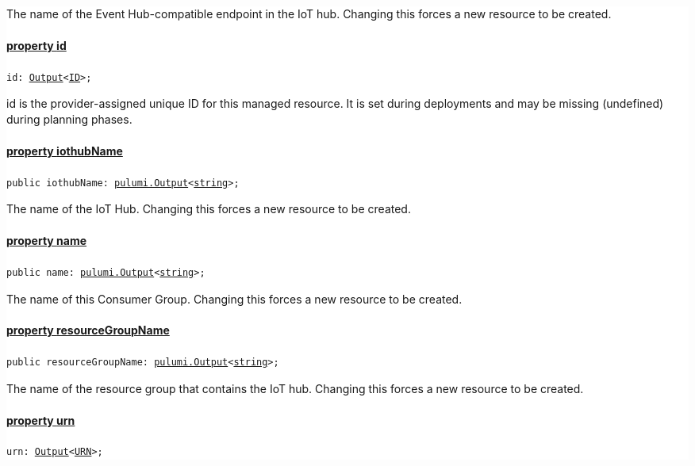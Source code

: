 The name of the Event Hub-compatible endpoint in the IoT hub. Changing this forces a new resource to be created.

<h4 class="pdoc-member-header" id="ConsumerGroup-id">
<a class="pdoc-child-name" href="https://github.com/pulumi/pulumi-azure/blob/38f39deade34d0e187626f1cb68bf0835bc2c2d0/sdk/nodejs/iot/consumerGroup.ts#L37">property <b>id</b></a>
</h4>

<pre class="highlight"><code><span class='kd'></span>id: <a href='/docs/reference/pkg/nodejs/pulumi/pulumi/#Output'>Output</a>&lt;<a href='/docs/reference/pkg/nodejs/pulumi/pulumi/#ID'>ID</a>&gt;;</code></pre>

id is the provider-assigned unique ID for this managed resource.  It is set during
deployments and may be missing (undefined) during planning phases.

<h4 class="pdoc-member-header" id="ConsumerGroup-iothubName">
<a class="pdoc-child-name" href="https://github.com/pulumi/pulumi-azure/blob/38f39deade34d0e187626f1cb68bf0835bc2c2d0/sdk/nodejs/iot/consumerGroup.ts#L72">property <b>iothubName</b></a>
</h4>

<pre class="highlight"><code><span class='kd'>public </span>iothubName: <a href='/docs/reference/pkg/nodejs/pulumi/pulumi/#Output'>pulumi.Output</a>&lt;<span class='kd'><a href='https://developer.mozilla.org/en-US/docs/Web/JavaScript/Reference/Global_Objects/String'>string</a></span>&gt;;</code></pre>

The name of the IoT Hub. Changing this forces a new resource to be created.

<h4 class="pdoc-member-header" id="ConsumerGroup-name">
<a class="pdoc-child-name" href="https://github.com/pulumi/pulumi-azure/blob/38f39deade34d0e187626f1cb68bf0835bc2c2d0/sdk/nodejs/iot/consumerGroup.ts#L76">property <b>name</b></a>
</h4>

<pre class="highlight"><code><span class='kd'>public </span>name: <a href='/docs/reference/pkg/nodejs/pulumi/pulumi/#Output'>pulumi.Output</a>&lt;<span class='kd'><a href='https://developer.mozilla.org/en-US/docs/Web/JavaScript/Reference/Global_Objects/String'>string</a></span>&gt;;</code></pre>

The name of this Consumer Group. Changing this forces a new resource to be created.

<h4 class="pdoc-member-header" id="ConsumerGroup-resourceGroupName">
<a class="pdoc-child-name" href="https://github.com/pulumi/pulumi-azure/blob/38f39deade34d0e187626f1cb68bf0835bc2c2d0/sdk/nodejs/iot/consumerGroup.ts#L80">property <b>resourceGroupName</b></a>
</h4>

<pre class="highlight"><code><span class='kd'>public </span>resourceGroupName: <a href='/docs/reference/pkg/nodejs/pulumi/pulumi/#Output'>pulumi.Output</a>&lt;<span class='kd'><a href='https://developer.mozilla.org/en-US/docs/Web/JavaScript/Reference/Global_Objects/String'>string</a></span>&gt;;</code></pre>

The name of the resource group that contains the IoT hub. Changing this forces a new resource to be created.

<h4 class="pdoc-member-header" id="ConsumerGroup-urn">
<a class="pdoc-child-name" href="https://github.com/pulumi/pulumi-azure/blob/38f39deade34d0e187626f1cb68bf0835bc2c2d0/sdk/nodejs/iot/consumerGroup.ts#L37">property <b>urn</b></a>
</h4>

<pre class="highlight"><code><span class='kd'></span>urn: <a href='/docs/reference/pkg/nodejs/pulumi/pulumi/#Output'>Output</a>&lt;<a href='/docs/reference/pkg/nodejs/pulumi/pulumi/#URN'>URN</a>&gt;;</code></pre>
